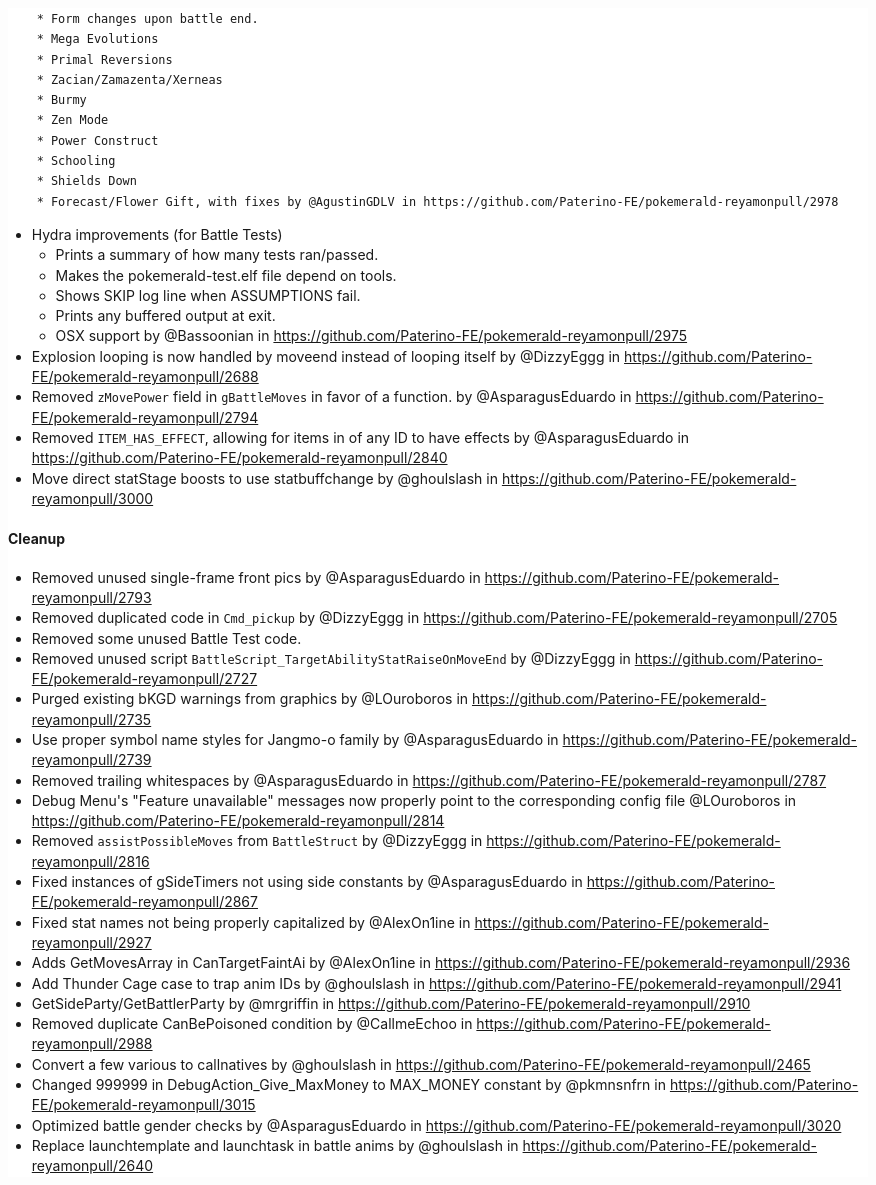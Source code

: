         * Form changes upon battle end.
        * Mega Evolutions
        * Primal Reversions
        * Zacian/Zamazenta/Xerneas
        * Burmy
        * Zen Mode
        * Power Construct
        * Schooling
        * Shields Down
        * Forecast/Flower Gift, with fixes by @AgustinGDLV in https://github.com/Paterino-FE/pokemerald-reyamonpull/2978
* Hydra improvements (for Battle Tests)
    * Prints a summary of how many tests ran/passed.
    * Makes the pokemerald-test.elf file depend on tools.
    * Shows SKIP log line when ASSUMPTIONS fail.
    * Prints any buffered output at exit.
    * OSX support by @Bassoonian in https://github.com/Paterino-FE/pokemerald-reyamonpull/2975
* Explosion looping is now handled by moveend instead of looping itself by @DizzyEggg in https://github.com/Paterino-FE/pokemerald-reyamonpull/2688
* Removed `zMovePower` field in `gBattleMoves` in favor of a function. by @AsparagusEduardo in https://github.com/Paterino-FE/pokemerald-reyamonpull/2794
* Removed `ITEM_HAS_EFFECT`, allowing for items in of any ID to have effects by @AsparagusEduardo in https://github.com/Paterino-FE/pokemerald-reyamonpull/2840
* Move direct statStage boosts to use statbuffchange by @ghoulslash in https://github.com/Paterino-FE/pokemerald-reyamonpull/3000
#### Cleanup
* Removed unused single-frame front pics by @AsparagusEduardo in https://github.com/Paterino-FE/pokemerald-reyamonpull/2793
* Removed duplicated code in `Cmd_pickup` by @DizzyEggg in https://github.com/Paterino-FE/pokemerald-reyamonpull/2705
* Removed some unused Battle Test code.
* Removed unused script `BattleScript_TargetAbilityStatRaiseOnMoveEnd` by @DizzyEggg in https://github.com/Paterino-FE/pokemerald-reyamonpull/2727
* Purged existing bKGD warnings from graphics by @LOuroboros in https://github.com/Paterino-FE/pokemerald-reyamonpull/2735
* Use proper symbol name styles for Jangmo-o family by @AsparagusEduardo in https://github.com/Paterino-FE/pokemerald-reyamonpull/2739
* Removed trailing whitespaces by @AsparagusEduardo in https://github.com/Paterino-FE/pokemerald-reyamonpull/2787
* Debug Menu's "Feature unavailable" messages now properly point to the corresponding config file @LOuroboros in https://github.com/Paterino-FE/pokemerald-reyamonpull/2814
* Removed `assistPossibleMoves` from `BattleStruct` by @DizzyEggg in https://github.com/Paterino-FE/pokemerald-reyamonpull/2816
* Fixed instances of gSideTimers not using side constants by @AsparagusEduardo in https://github.com/Paterino-FE/pokemerald-reyamonpull/2867
* Fixed stat names not being properly capitalized by @AlexOn1ine in https://github.com/Paterino-FE/pokemerald-reyamonpull/2927
* Adds GetMovesArray in CanTargetFaintAi by @AlexOn1ine in https://github.com/Paterino-FE/pokemerald-reyamonpull/2936
* Add Thunder Cage case to trap anim IDs by @ghoulslash in https://github.com/Paterino-FE/pokemerald-reyamonpull/2941
* GetSideParty/GetBattlerParty by @mrgriffin in https://github.com/Paterino-FE/pokemerald-reyamonpull/2910
* Removed duplicate CanBePoisoned condition by @CallmeEchoo in https://github.com/Paterino-FE/pokemerald-reyamonpull/2988
* Convert a few various to callnatives by @ghoulslash in https://github.com/Paterino-FE/pokemerald-reyamonpull/2465
* Changed 999999 in DebugAction_Give_MaxMoney to MAX_MONEY constant by @pkmnsnfrn in https://github.com/Paterino-FE/pokemerald-reyamonpull/3015
* Optimized battle gender checks by @AsparagusEduardo in https://github.com/Paterino-FE/pokemerald-reyamonpull/3020
* Replace launchtemplate and launchtask in battle anims by @ghoulslash in https://github.com/Paterino-FE/pokemerald-reyamonpull/2640
